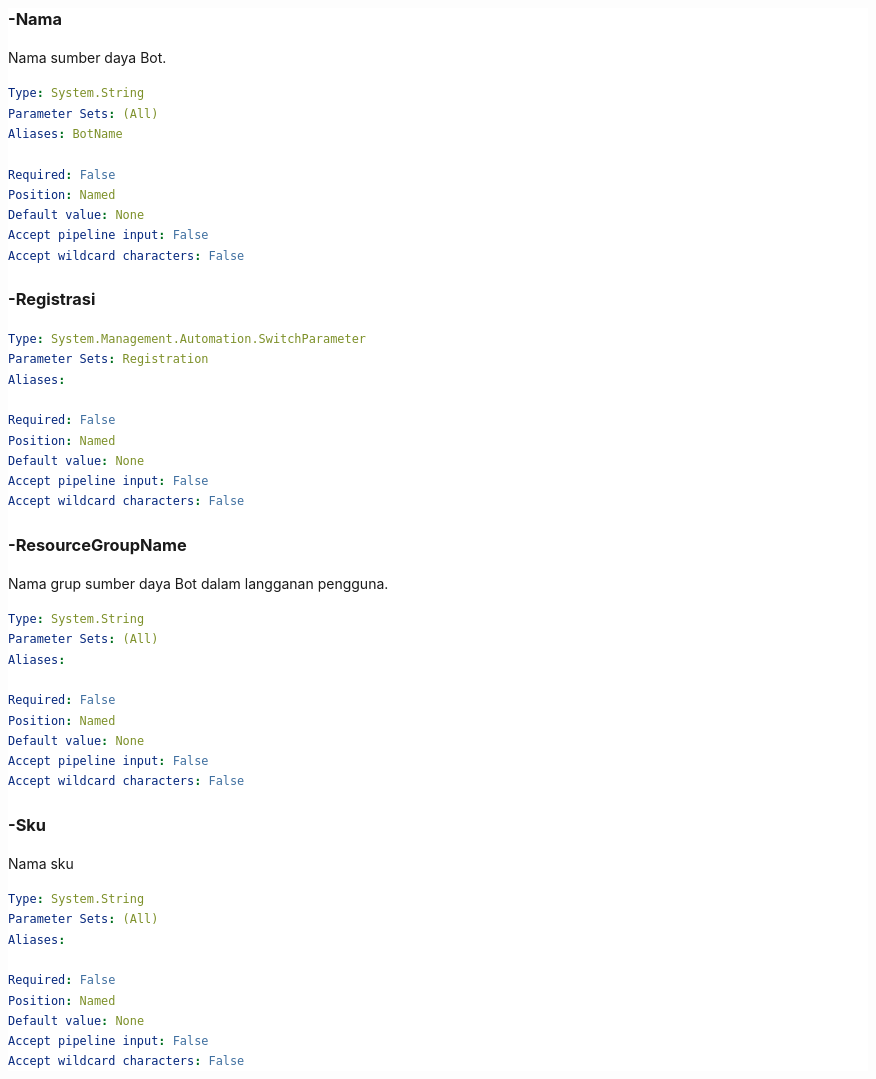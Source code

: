 ### -Nama
Nama sumber daya Bot.

```yaml
Type: System.String
Parameter Sets: (All)
Aliases: BotName

Required: False
Position: Named
Default value: None
Accept pipeline input: False
Accept wildcard characters: False
```

### -Registrasi


```yaml
Type: System.Management.Automation.SwitchParameter
Parameter Sets: Registration
Aliases:

Required: False
Position: Named
Default value: None
Accept pipeline input: False
Accept wildcard characters: False
```

### -ResourceGroupName
Nama grup sumber daya Bot dalam langganan pengguna.

```yaml
Type: System.String
Parameter Sets: (All)
Aliases:

Required: False
Position: Named
Default value: None
Accept pipeline input: False
Accept wildcard characters: False
```

### -Sku
Nama sku

```yaml
Type: System.String
Parameter Sets: (All)
Aliases:

Required: False
Position: Named
Default value: None
Accept pipeline input: False
Accept wildcard characters: False
```
